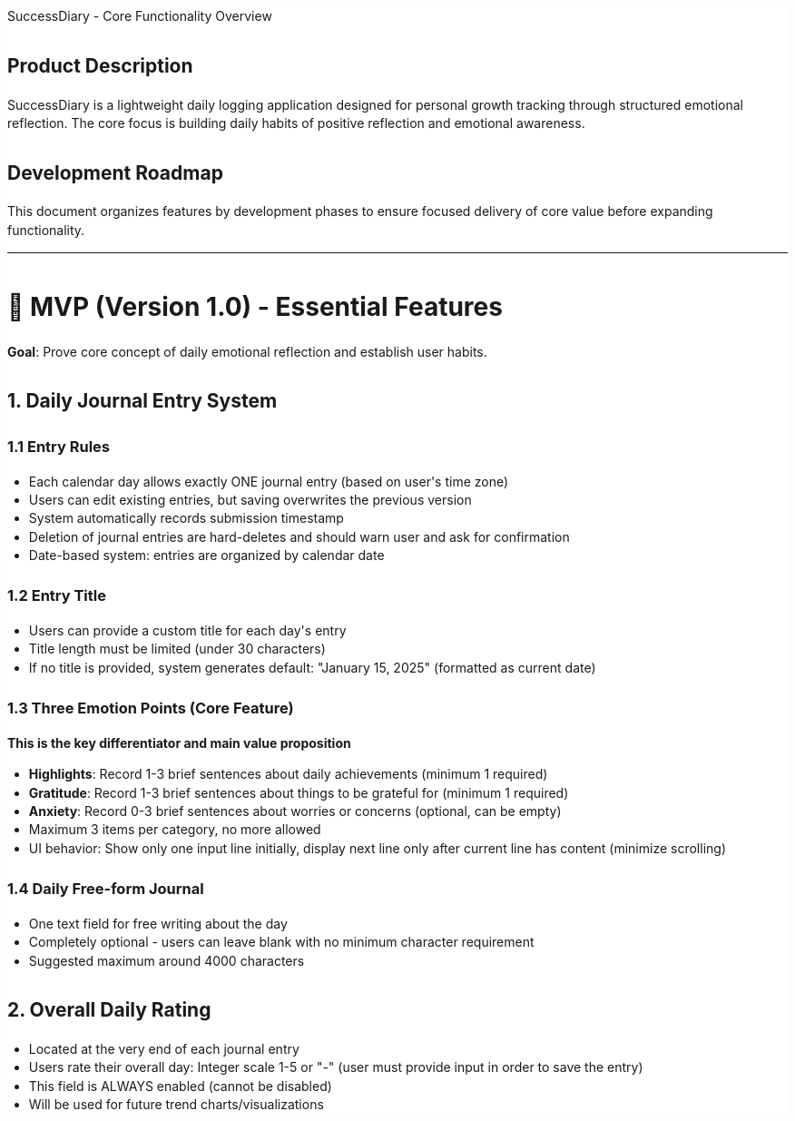 SuccessDiary - Core Functionality Overview

## Product Description
SuccessDiary is a lightweight daily logging application designed for personal growth tracking through structured emotional reflection. The core focus is building daily habits of positive reflection and emotional awareness.

## Development Roadmap

This document organizes features by development phases to ensure focused delivery of core value before expanding functionality.

---

# 🚀 MVP (Version 1.0) - Essential Features

**Goal**: Prove core concept of daily emotional reflection and establish user habits.

## 1. Daily Journal Entry System

### 1.1 Entry Rules
- Each calendar day allows exactly ONE journal entry (based on user's time zone)
- Users can edit existing entries, but saving overwrites the previous version
- System automatically records submission timestamp
- Deletion of journal entries are hard-deletes and should warn user and ask for confirmation
- Date-based system: entries are organized by calendar date

### 1.2 Entry Title
- Users can provide a custom title for each day's entry
- Title length must be limited (under 30 characters)
- If no title is provided, system generates default: "January 15, 2025" (formatted as current date)

### 1.3 Three Emotion Points (Core Feature)
**This is the key differentiator and main value proposition**

- **Highlights**: Record 1-3 brief sentences about daily achievements (minimum 1 required)
- **Gratitude**: Record 1-3 brief sentences about things to be grateful for (minimum 1 required)
- **Anxiety**: Record 0-3 brief sentences about worries or concerns (optional, can be empty)
- Maximum 3 items per category, no more allowed
- UI behavior: Show only one input line initially, display next line only after current line has content (minimize scrolling)

### 1.4 Daily Free-form Journal
- One text field for free writing about the day
- Completely optional - users can leave blank with no minimum character requirement
- Suggested maximum around 4000 characters

## 2. Overall Daily Rating
- Located at the very end of each journal entry
- Users rate their overall day: Integer scale 1-5 or "-" (user must provide input in order to save the entry)
- This field is ALWAYS enabled (cannot be disabled)
- Will be used for future trend charts/visualizations
